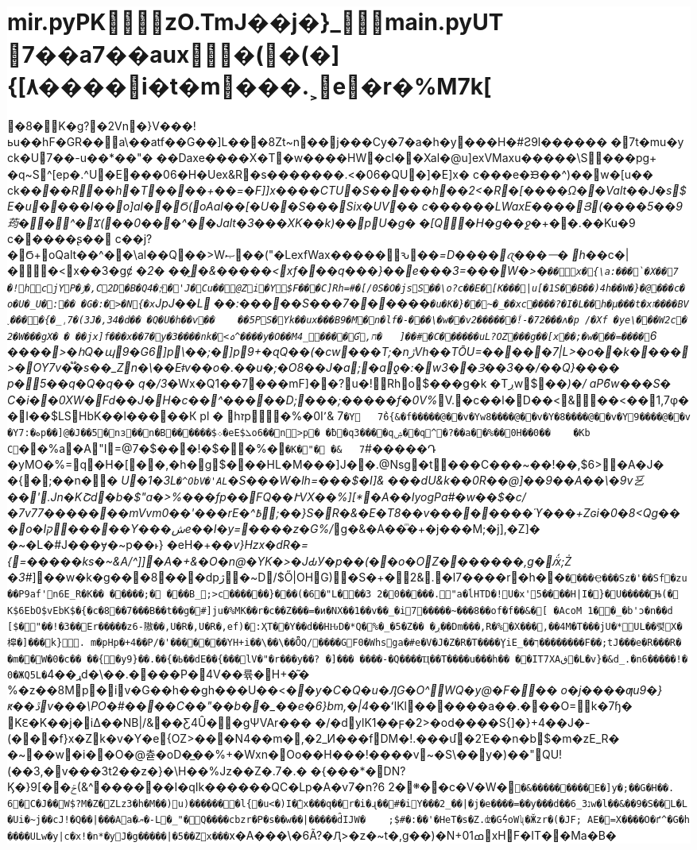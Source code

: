 # mir.pyPK    zO.TmJ��j�  }_   __main__.pyUT	 7��a7��aux �(  �(  �]{[۸����i�t�m���.˲\e�r�%M7k[
�8�K�g?�2Vn�}V���!ьu��hF�GR��a\��atf��G��]L���8Zt~n��j���Cy�7�a�h�y���H�#Ƨ9l������
�7t�mu�y
ck�U7��-u��*��"�
��Daxe����X�T�w����HW�cl��Xal�@u]exVMaxu�����\S޵���pg+
�q~S^[ep�.^U�E���06�H�Uex&R�s�������.<�06�QU�]�E]x�
c���e�ᙖ��^)��w�[u��
ck�*���R޾��h�T����+��=�F]]x����CTU�S�����h��2<�R�[����Ω��Valt��J�s$E�u����l��o]al��Ϭ(oAal��[�U��S���Six�UV��
c������LWaxE����Յ(����5��9荺��^�Ϫ(��0���^��Jalt�3���XK��k)��pU�g�
�[Q�H�g��ջ*�+��.��Ku�9
c�����ʂ��
c��j?�Ϭ+oQalt��^��\al��Q��>Wޞ��("�LexfWax�����ԅ*��=D����ꪋ���ᅳ�
h�*�c�|	��<x��3�gȼ
�*2�
��̫�&�����<xf���q���}��e���3\=���W�>�`��x�{\a:���̀�X��7�!hcjYP�ݱ�,C2 D�B�Q4�;ͦ�'J�Cu��@Zi� Y$F���C]Rh=#�[/0S�O�jsS��\o?c��E�[K���|u[�1S��B��)4h��W�}�@���c�ο�U�_U�:�� �G�:�>�N{�x`JpJ��L
��:�����S���7������`�u�K�}��~�_��xc����?�I�L��h�µ���t�xז����BV ˯����{�_ˌ7�(3J�,34�d��
�Q�U�h��v��	��5PS�Yk��ux���B9�M�n�lf�-���\�w��v2������ؒ!-�72���ʌ�p
/�Xf
�ye\���W2c�2�W���gX�
�
��jx]f���x��7�y�3����nk�<꧞^����y�O��M׹_4����Ɠ񞧜,ח�	
]��#�C������uL?OZ���g��[x��;�w���=���� `6
����>�հQ�պ9�G6]p\��;�]p9+�ɋQ��(�cw���T;�nڙVh��TŌU=�����7|L>�o��k����>�OY7v�֟�s��_Zn�\��Eǂv��o�.��u�;�O8��J�a;�aƍ�:�w3��Ⳍ��3��/��Q}����
p�5��q�Q�q��
q�/3*�Wx�Q1��7���mF]��?u�!Rho$���g�k �Tڔw$��_)�/ aP6͌w���S�	C�i��0XW� Fd��J�H�c��^�����D;���\;�����f�0V%_V.�c��l�D��<&��<��1,7φ��I��$LSHbK��l�����К
pl	�
hזp�%�0I٬&	7`�Y	7̉6{&�f�����@��v�Yw8����@��v�Y�8����@��v�Y9����@��v�Y7:�ەp��]@�J��5�nз��n �B������$܀�eE$ܠo6��n>p�
�ƀ�q3����qۺ��q^�?��a��%��0H��0�� 	�KbC`��%a�A"I=@ 7�$���!�$��%�`�K�"� �&	7`#�����Դ	�yMO�%=q�H�[��,�h�g$���HL�M���]J��.@Nsg�t���C���~��!��,$6>�A�J� �{�;��n�� _U�1�3L`�^ObV�'AL`�S���W�lh=���$�I]&
���dU&k��0R��@]��9��A��\�9v乥��'.Jn�KՇd�b�$"a�>%���fp��FQ��ՒVX��%][*�A��Iyog󠨗Pa#�w��$�c/�7v77�������mVvm0��'���rE�^߿;��}S�R�&�E�T8��v�� ������ϓ���+Zɢi�0�8<Qg���o�Iק�����Y���شe��І�y=����z�G%/_g�&�A��ͫ�+�j���M;�j],�Z]�	�~�L�#J���ɏ�~p��˫}
�eH�+��_v}Hzx�dR�={=�����ks�~&A/^]]�A�+&�O�n@�YK�>�JԂУ�p��( ��o�OZ�������,g�ԕ̈́;Ż �3_#]��w�k�g���8���dpژ�~D/$Ő|OHG)�S�+�׃2&.�l7����r׾�h��`����Ҿ���Sz�'��Sf�zu��P9af'΂n6E_R�K�� �����;�
���B_;>c������}���(�6�"L���3 2�0�����."a�ĺHTD�!U�x'5����H|I�}�U�����Њ(�	K$6EbO$vEbK$�{�c�8��7���B��t��g�#]ju�%MK��r�c��Z���=�и�NX��1��v��_�i7�����~���8��of�f��&�[
�AcoM 1��_�b'ͻ�n��d[$�"��!�3��Er����̓�z6-隞��,U�R�,U�R�,ef)�:ҲT��Y��d��HԊD�*Q�%�_�5�Z��
�ڔ��Dm���,R�%�X���,��4M�T���jU�*UL��렻X�槹�]���k}. m�pHp�+4��P/�'�������YH+i��\��\��ȪQ/����GF0�Whsga�#e�V�J�Z�R�T����Y̥iE_��ך��������F��;tJ���e�R���R��m��W�0�c�� ��{�yߕ�}��.��{9��dE��{���lV�"�r���y��? �]���
����-�Q����Ҵ��T����u���h��
��IT7XAڧ�L�v}� &d_.�n6�����!�0�ЖQ5L�ړ`��4d�\��.����P�4V��륚�H+�͂� %�z��8Mp�iv�G��h��gh���U��<�*�y�C�Q�u�ԒG�O^WQ�y\@�F���
o�j����ƣu9� }ԟ��ڐv���\PO�#����C��"��b��_��e�6}bm,�|4�*�ʻlKl������a��.���O=k�7ɧ� KԐ�K��j�iΔ��NB|/&��Ƹ4Ȗ��gΨVAr��� �/�dylK1��ϝ�2>�od����S{]�}+4��J�-(���f}x�Zk�v�Y�e{OZ>���N4��m�,�2_Ͷ���fDM�!.���մ�2Έ��n�b$�m�zE_R� �~��w�i��O�@츋�oD�̲��%+�Wxn�Oo��H���!����v~�S\��y�)��"QU!(��3,�v���3t2��z�}�\H��%Jz��Z�.7�.�	�{���*�DN?Ϗ�}9[��ݗ(&^������I�qIk������QC�Lp�A�v7�n?6 ܍�2��c�V�W� `�&���������E�]y�;��G�H��.6�C�J��W$?M�Z�ZLz3�h�M��)u)���� ���l{�u<�)I�ٔx���q��r�i�ɻ��#�iY���2_��|�j�e����=��y���d��נ3_6w�l��&��9�S��L�L�Ui�~j��cJ!�Q��|���Aa�ޔ�-L׎�_"�Q����cbzr�P�s��w��|�����d̑IJW�	;$#�:��'�HeT�s�Z.ʣ�GُϟoWʯ�Ӂzr�(�JF;
AE�=X����O�ґ^�G�h����ULw�y|c�x!�n*�yJ�g�����|�5��Zx���`x�A���\�6Ã?�Ԯ>�z�~t�,g��)�N+0ߘ1xHF�IT��Ma�B�